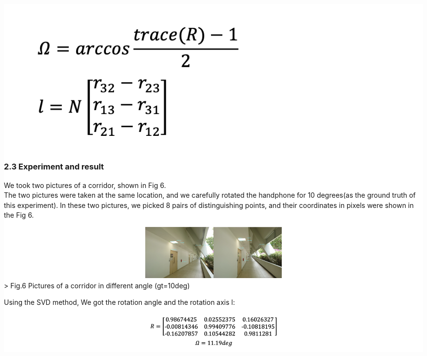 <img src='/images/SVD_res.png' width = "500">    
</div>    

### 2.3 Experiment and result   

We took two pictures of a corridor, shown in Fig 6.  
The two pictures were taken at the same location, and we carefully rotated the handphone for 10 degrees(as the ground truth of this experiment). In these two pictures, we picked 8 pairs of distinguishing points, and their coordinates in pixels were shown in the Fig 6.  
<div align = 'center'>
<img src='/images/2pics_6222.png' width = "280">    
</div>   
> Fig.6 Pictures of a corridor in different angle (gt=10deg)   

Using the SVD method, We got the rotation angle and the rotation axis l:  
<div align = 'center'>
<img src='/images/SVDres_6222.png' width = "280">    
</div>   
